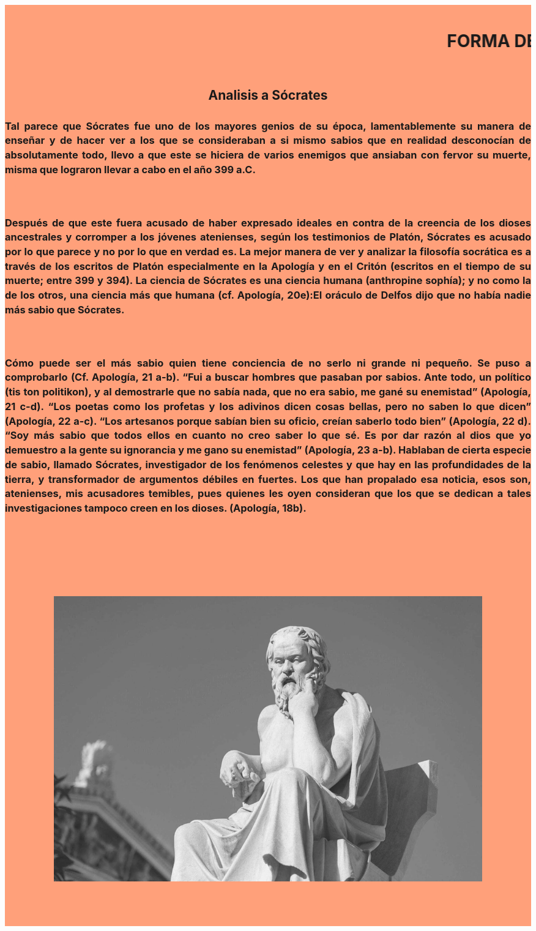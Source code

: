 <HTML>
<title>
UN GENIO INCOMPRENDIDO
</title>
<marquee><head><center><h1>FORMA DE PENSAR DE UN GENIO INCOMPRENDIDO POR SU EPOCA </h1><center/></head></marquee>
<body style="background-color: #FFA07A">
   <center><h2>Analisis a Sócrates</h2></center>
      <h3><p align=justify>Tal parece que Sócrates fue uno de los mayores genios de su época, lamentablemente su manera de enseñar y de hacer ver a los que se consideraban a si mismo sabios que en realidad desconocían de absolutamente todo, llevo a que este se hiciera de varios enemigos que ansiaban con fervor su muerte, misma que lograron llevar a cabo en el año 399 a.C.</p></br> 
      <h3><p align=justify>
      Después de que este fuera acusado de haber expresado ideales en contra de la creencia de los dioses ancestrales y corromper a los jóvenes atenienses, según los testimonios de Platón, Sócrates es acusado por lo que parece y no por lo que en verdad es. La mejor manera de ver y analizar la filosofía socrática es a través de los escritos de Platón especialmente en la Apología y en el Critón (escritos en el tiempo de su muerte; entre 399 y 394).  La ciencia de Sócrates es una ciencia humana (anthropine sophía); y no como la de los otros, una ciencia más que humana (cf. Apología, 20e):El oráculo de Delfos dijo que no había nadie más sabio que Sócrates.</p></br>
      <h3><p align=justify>
      Cómo puede ser el más sabio quien tiene conciencia de no serlo ni grande ni pequeño. Se puso a comprobarlo (Cf. Apología, 21 a-b). “Fui a buscar hombres que pasaban por sabios. Ante todo, un político (tis ton politikon), y al demostrarle que no sabía nada, que no era sabio, me gané su enemistad” (Apología, 21 c-d). “Los poetas como los profetas y los adivinos dicen cosas bellas, pero no saben lo que dicen” (Apología, 22 a-c). “Los artesanos porque sabían bien su oficio, creían saberlo todo bien” (Apología, 22 d). “Soy más sabio que todos ellos en cuanto no creo saber lo que sé. Es por dar razón al dios que yo demuestro a la gente su ignorancia y me gano su enemistad” (Apología, 23 a-b). Hablaban de cierta especie de sabio, llamado Sócrates, investigador de los fenómenos celestes y que hay en las profundidades de la tierra, y transformador de argumentos débiles en fuertes. Los que han propalado esa noticia, esos son, atenienses, mis acusadores temibles, pues quienes les oyen consideran que los que se dedican a tales investigaciones tampoco creen en los dioses. (Apología, 18b).</p>
      </br></br>
     <center><img src="imagenes/socrates.jpg" width="700" height="600"></center>